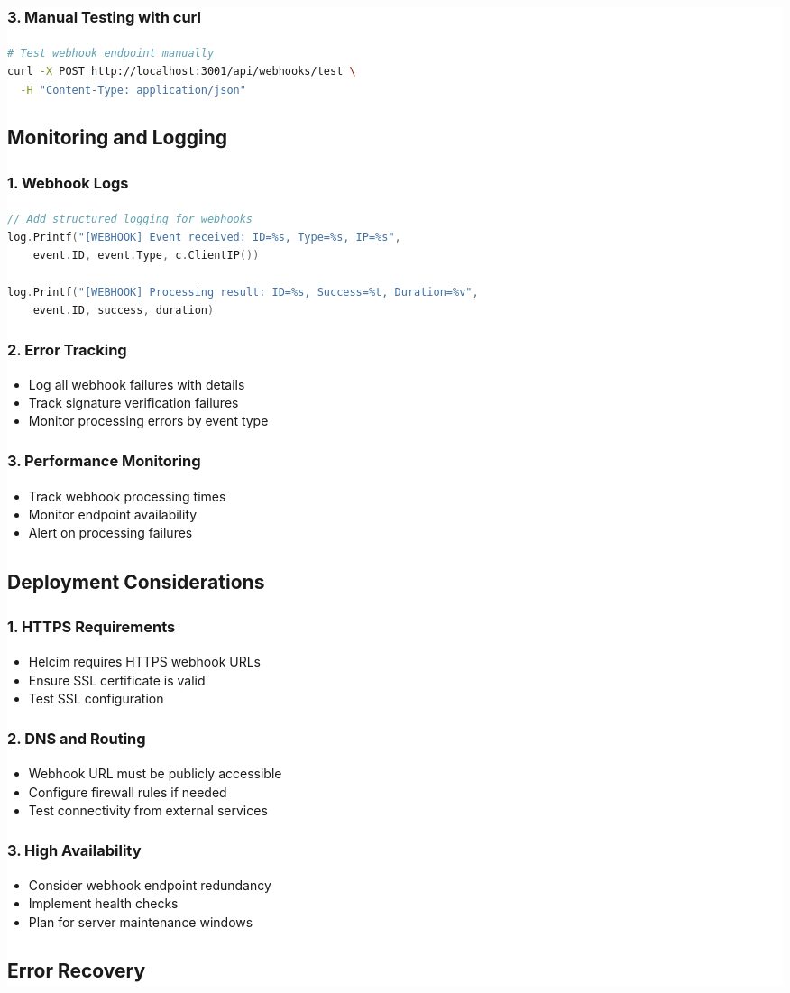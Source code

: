 ### 3. Manual Testing with curl
```bash
# Test webhook endpoint manually
curl -X POST http://localhost:3001/api/webhooks/test \
  -H "Content-Type: application/json"
```

## Monitoring and Logging

### 1. Webhook Logs
```go
// Add structured logging for webhooks
log.Printf("[WEBHOOK] Event received: ID=%s, Type=%s, IP=%s", 
    event.ID, event.Type, c.ClientIP())

log.Printf("[WEBHOOK] Processing result: ID=%s, Success=%t, Duration=%v", 
    event.ID, success, duration)
```

### 2. Error Tracking
- Log all webhook failures with details
- Track signature verification failures
- Monitor processing errors by event type

### 3. Performance Monitoring
- Track webhook processing times
- Monitor endpoint availability
- Alert on processing failures

## Deployment Considerations

### 1. HTTPS Requirements
- Helcim requires HTTPS webhook URLs
- Ensure SSL certificate is valid
- Test SSL configuration

### 2. DNS and Routing
- Webhook URL must be publicly accessible
- Configure firewall rules if needed
- Test connectivity from external services

### 3. High Availability
- Consider webhook endpoint redundancy
- Implement health checks
- Plan for server maintenance windows

## Error Recovery
